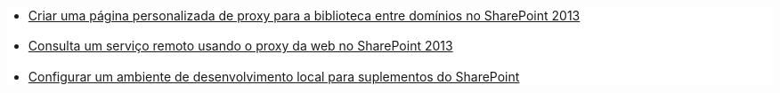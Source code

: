   
-  [Criar uma página personalizada de proxy para a biblioteca entre domínios no SharePoint 2013](create-a-custom-proxy-page-for-the-cross-domain-library-in-sharepoint-2013.md)
    
  
-  [Consulta um serviço remoto usando o proxy da web no SharePoint 2013](query-a-remote-service-using-the-web-proxy-in-sharepoint-2013.md)
    
  
-  [Configurar um ambiente de desenvolvimento local para suplementos do SharePoint](set-up-an-on-premises-development-environment-for-sharepoint-add-ins.md)
    
  
